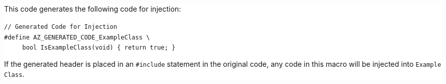 This code generates the following code for injection:

```
// Generated Code for Injection
#define AZ_GENERATED_CODE_ExampleClass \
     bool IsExampleClass(void) { return true; }
```

If the generated header is placed in an `#include` statement in the original code, any code in this macro will be injected into `ExampleClass`\.